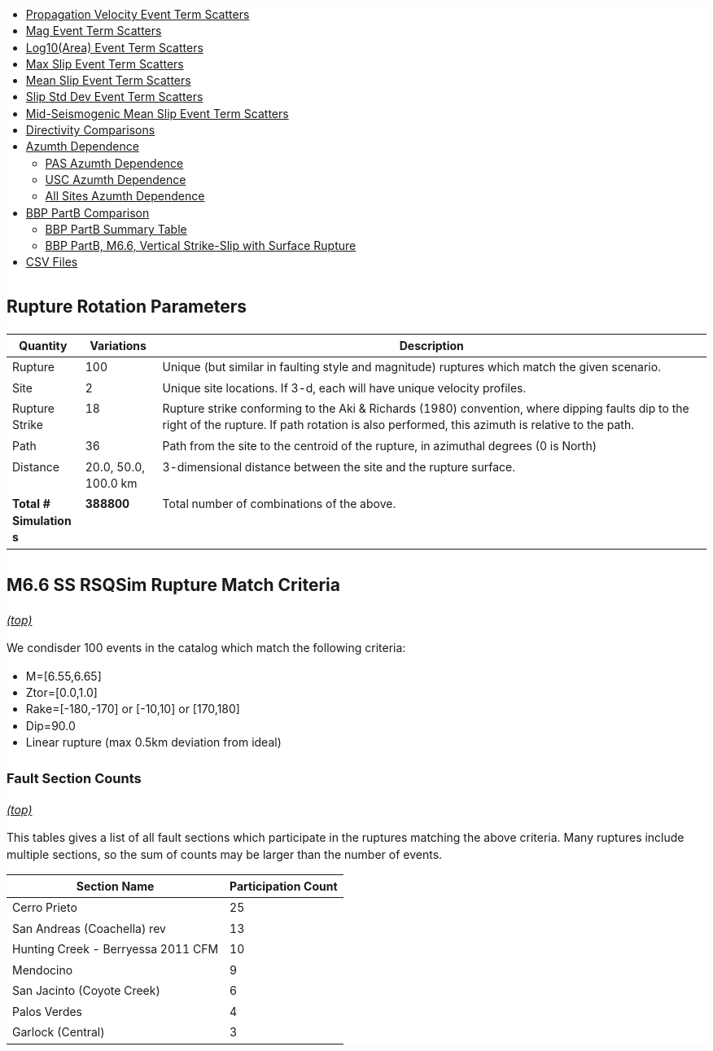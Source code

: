   * [Propagation Velocity Event Term Scatters](#propagation-velocity-event-term-scatters)
  * [Mag Event Term Scatters](#mag-event-term-scatters)
  * [Log10(Area) Event Term Scatters](#log10area-event-term-scatters)
  * [Max Slip Event Term Scatters](#max-slip-event-term-scatters)
  * [Mean Slip Event Term Scatters](#mean-slip-event-term-scatters)
  * [Slip Std Dev Event Term Scatters](#slip-std-dev-event-term-scatters)
  * [Mid-Seismogenic Mean Slip Event Term Scatters](#mid-seismogenic-mean-slip-event-term-scatters)
* [Directivity Comparisons](#directivity-comparisons)
* [Azumth Dependence](#azumth-dependence)
  * [PAS Azumth Dependence](#pas-azumth-dependence)
  * [USC Azumth Dependence](#usc-azumth-dependence)
  * [All Sites Azumth Dependence](#all-sites-azumth-dependence)
* [BBP PartB Comparison](#bbp-partb-comparison)
  * [BBP PartB Summary Table](#bbp-partb-summary-table)
  * [BBP PartB, M6.6, Vertical Strike-Slip with Surface Rupture](#bbp-partb-m66-vertical-strike-slip-with-surface-rupture)
* [CSV Files](#csv-files)
## Rupture Rotation Parameters

| Quantity | Variations | Description |
|-----|-----|-----|
| Rupture | 100 | Unique (but similar in faulting style and magnitude) ruptures which match the given scenario. |
| Site | 2 | Unique site locations. If 3-d, each will have unique velocity profiles. |
| Rupture Strike | 18 | Rupture strike conforming to the Aki & Richards (1980) convention, where dipping faults dip to the right of the rupture. If path rotation is also performed, this azimuth is relative to the path. |
| Path | 36 | Path from the site to the centroid of the rupture, in azimuthal degrees (0 is North) |
| Distance | 20.0, 50.0, 100.0 km | 3-dimensional distance between the site and the rupture surface. |
| **Total # Simulations** | **388800** | Total number of combinations of the above. |

## M6.6 SS RSQSim Rupture Match Criteria
*[(top)](#table-of-contents)*

We condisder 100 events in the catalog which match the following criteria:

* M=[6.55,6.65]
* Ztor=[0.0,1.0]
* Rake=[-180,-170] or [-10,10] or [170,180]
* Dip=90.0
* Linear rupture (max 0.5km deviation from ideal)

### Fault Section Counts
*[(top)](#table-of-contents)*

This tables gives a list of all fault sections which participate in the ruptures matching the above criteria. Many ruptures include multiple sections, so the sum of counts may be larger than the number of events.

| Section Name | Participation Count |
|-----|-----|
| Cerro Prieto | 25 |
| San Andreas (Coachella) rev | 13 |
| Hunting Creek - Berryessa 2011 CFM | 10 |
| Mendocino | 9 |
| San Jacinto (Coyote Creek) | 6 |
| Palos Verdes | 4 |
| Garlock (Central) | 3 |